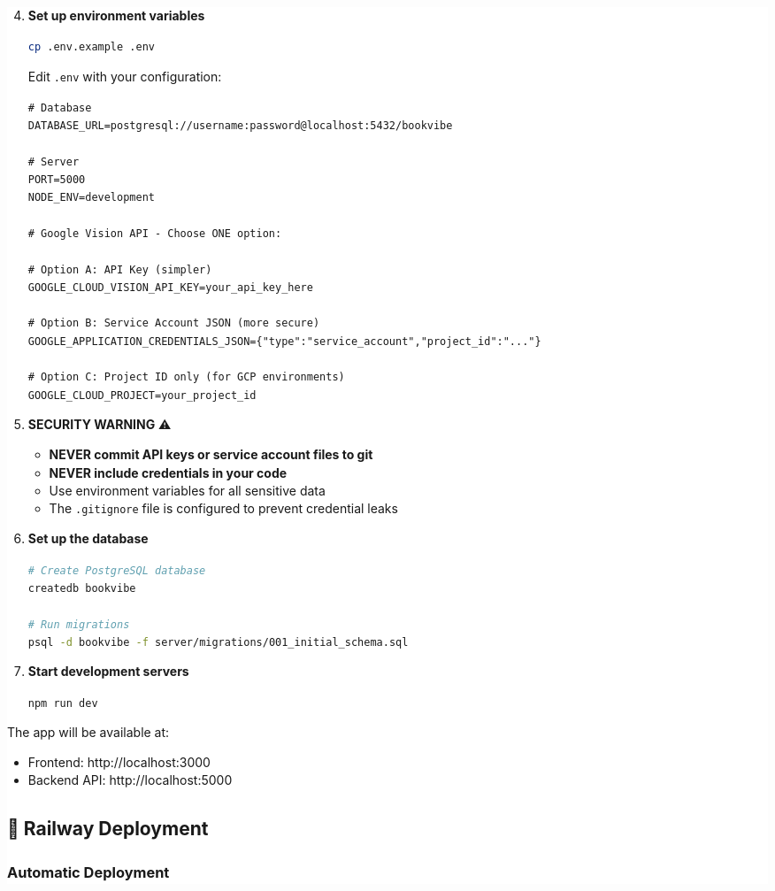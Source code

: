 4. **Set up environment variables**
   ```bash
   cp .env.example .env
   ```
   
   Edit `.env` with your configuration:
   ```env
   # Database
   DATABASE_URL=postgresql://username:password@localhost:5432/bookvibe
   
   # Server
   PORT=5000
   NODE_ENV=development
   
   # Google Vision API - Choose ONE option:
   
   # Option A: API Key (simpler)
   GOOGLE_CLOUD_VISION_API_KEY=your_api_key_here
   
   # Option B: Service Account JSON (more secure)
   GOOGLE_APPLICATION_CREDENTIALS_JSON={"type":"service_account","project_id":"..."}
   
   # Option C: Project ID only (for GCP environments)
   GOOGLE_CLOUD_PROJECT=your_project_id
   ```

5. **SECURITY WARNING** ⚠️
   - **NEVER commit API keys or service account files to git**
   - **NEVER include credentials in your code**
   - Use environment variables for all sensitive data
   - The `.gitignore` file is configured to prevent credential leaks

4. **Set up the database**
   ```bash
   # Create PostgreSQL database
   createdb bookvibe
   
   # Run migrations
   psql -d bookvibe -f server/migrations/001_initial_schema.sql
   ```

5. **Start development servers**
   ```bash
   npm run dev
   ```

The app will be available at:
- Frontend: http://localhost:3000
- Backend API: http://localhost:5000

## 🚢 Railway Deployment

### Automatic Deployment
